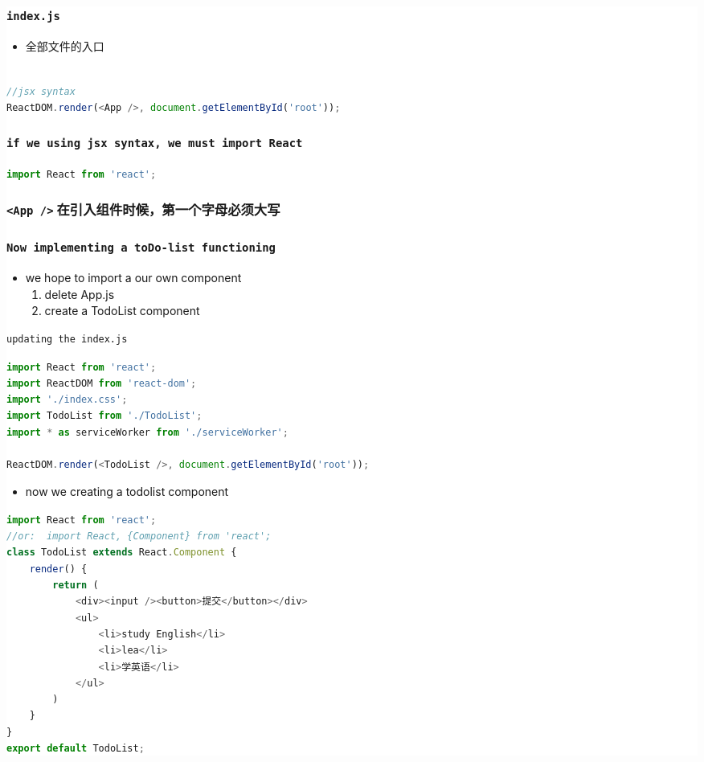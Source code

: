### `index.js`

- 全部文件的入口

```js

//jsx syntax
ReactDOM.render(<App />, document.getElementById('root'));
```

### `if we using jsx syntax, we must import React`
```js
import React from 'react';
```

### `<App />` 在引入组件时候，第一个字母必须大写


### `Now implementing a toDo-list functioning`

- we hope to import a our own component
    1. delete App.js
    2. create a TodoList component

`updating the index.js`
```js
import React from 'react';
import ReactDOM from 'react-dom';
import './index.css';
import TodoList from './TodoList';
import * as serviceWorker from './serviceWorker';

ReactDOM.render(<TodoList />, document.getElementById('root'));
```

- now we creating a todolist component
```js
import React from 'react';
//or:  import React, {Component} from 'react';
class TodoList extends React.Component {
    render() {
        return (
            <div><input /><button>提交</button></div>
            <ul>
                <li>study English</li>
                <li>lea</li>
                <li>学英语</li>
            </ul>
        )
    }
}
export default TodoList;
```
